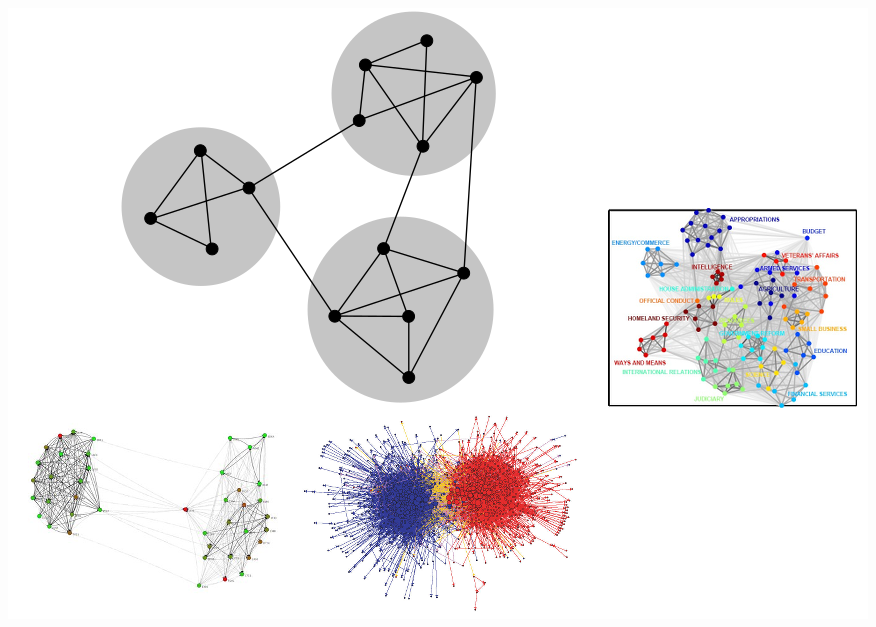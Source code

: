 ![CS3](img/Network_Community_Structure.svg)![CS1](img/Community_Structure1.png)![CS2](img/Community_Structure3.png)![CS3](img/Community_Structure4.png)
